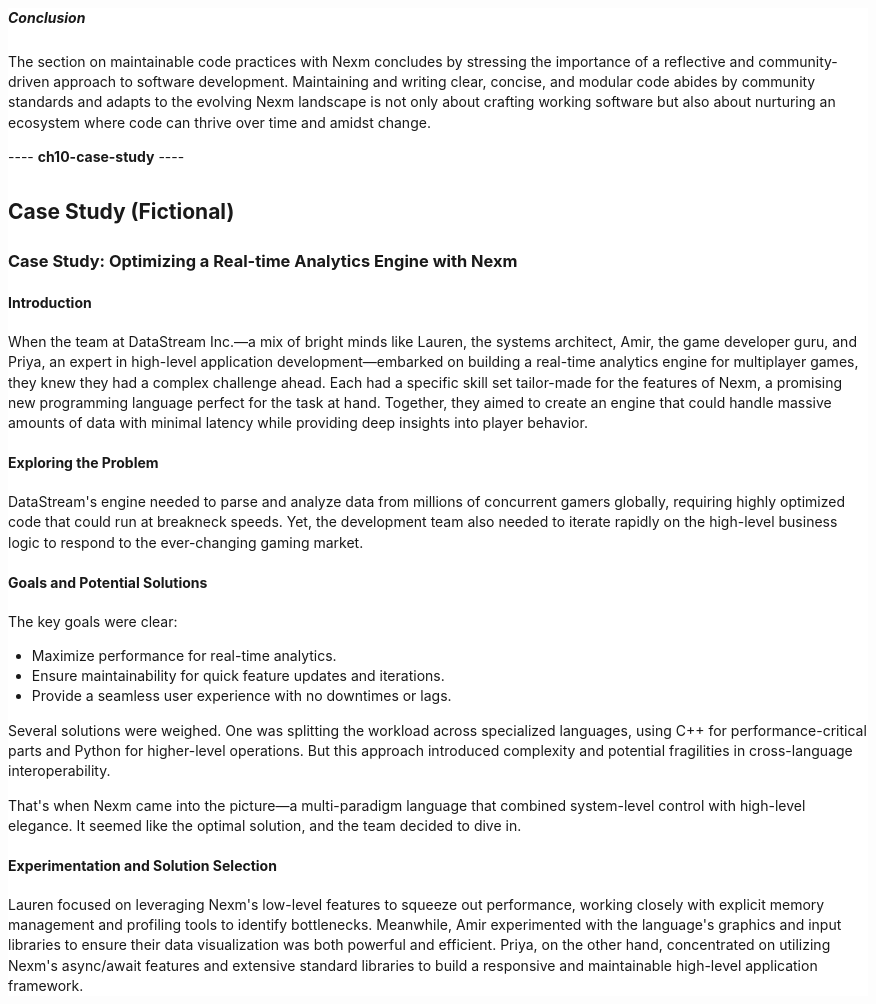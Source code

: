 ##### Conclusion

The section on maintainable code practices with Nexm concludes by stressing the importance of a reflective and community-driven approach to software development. Maintaining and writing clear, concise, and modular code abides by community standards and adapts to the evolving Nexm landscape is not only about crafting working software but also about nurturing an ecosystem where code can thrive over time and amidst change.
 
---- **ch10-case-study** ----
 
## Case Study (Fictional)
 
### Case Study: Optimizing a Real-time Analytics Engine with Nexm

#### Introduction

When the team at DataStream Inc.—a mix of bright minds like Lauren, the systems architect, Amir, the game developer guru, and Priya, an expert in high-level application development—embarked on building a real-time analytics engine for multiplayer games, they knew they had a complex challenge ahead. Each had a specific skill set tailor-made for the features of Nexm, a promising new programming language perfect for the task at hand. Together, they aimed to create an engine that could handle massive amounts of data with minimal latency while providing deep insights into player behavior.

#### Exploring the Problem

DataStream's engine needed to parse and analyze data from millions of concurrent gamers globally, requiring highly optimized code that could run at breakneck speeds. Yet, the development team also needed to iterate rapidly on the high-level business logic to respond to the ever-changing gaming market.

#### Goals and Potential Solutions

The key goals were clear:
- Maximize performance for real-time analytics.
- Ensure maintainability for quick feature updates and iterations.
- Provide a seamless user experience with no downtimes or lags.

Several solutions were weighed. One was splitting the workload across specialized languages, using C++ for performance-critical parts and Python for higher-level operations. But this approach introduced complexity and potential fragilities in cross-language interoperability.

That's when Nexm came into the picture—a multi-paradigm language that combined system-level control with high-level elegance. It seemed like the optimal solution, and the team decided to dive in.

#### Experimentation and Solution Selection

Lauren focused on leveraging Nexm's low-level features to squeeze out performance, working closely with explicit memory management and profiling tools to identify bottlenecks. Meanwhile, Amir experimented with the language's graphics and input libraries to ensure their data visualization was both powerful and efficient. Priya, on the other hand, concentrated on utilizing Nexm's async/await features and extensive standard libraries to build a responsive and maintainable high-level application framework.
